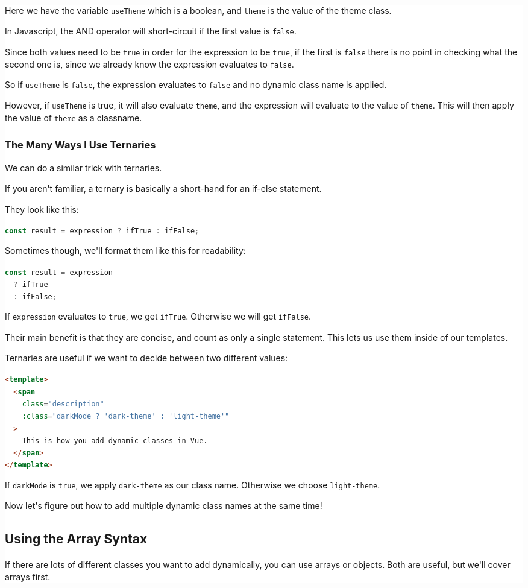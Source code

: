 Here we have the variable `useTheme` which is a boolean, and `theme` is the value of the theme class.

In Javascript, the AND operator will short-circuit if the first value is `false`.

Since both values need to be `true` in order for the expression to be `true`, if the first is `false` there is no point in checking what the second one is, since we already know the expression evaluates to `false`.

So if `useTheme` is `false`, the expression evaluates to `false` and no dynamic class name is applied.

However, if `useTheme` is true, it will also evaluate `theme`, and the expression will evaluate to the value of `theme`. This will then apply the value of `theme` as a classname.

### The Many Ways I Use Ternaries
We can do a similar trick with ternaries.

If you aren't familiar, a ternary is basically a short-hand for an if-else statement.

They look like this:
```js
const result = expression ? ifTrue : ifFalse;
```

Sometimes though, we'll format them like this for readability:
```js
const result = expression
  ? ifTrue
  : ifFalse;
```

If `expression` evaluates to `true`, we get `ifTrue`. Otherwise we will get `ifFalse`.

Their main benefit is that they are concise, and count as only a single statement. This lets us use them inside of our templates.

Ternaries are useful if we want to decide between two different values:
```html
<template>
  <span
    class="description"
    :class="darkMode ? 'dark-theme' : 'light-theme'"
  >
    This is how you add dynamic classes in Vue.
  </span>
</template>
```

If `darkMode` is `true`, we apply `dark-theme` as our class name. Otherwise we choose `light-theme`.

Now let's figure out how to add multiple dynamic class names at the same time!

## Using the Array Syntax
If there are lots of different classes you want to add dynamically, you can use arrays or objects. Both are useful, but we'll cover arrays first.

